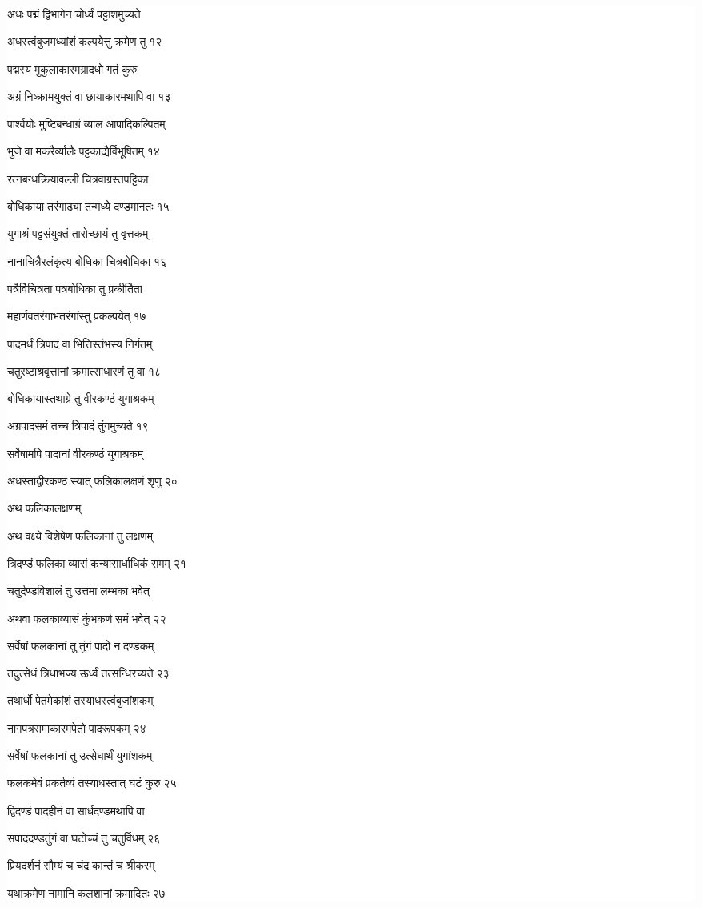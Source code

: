 अधः पद्मं द्विभागेन चोर्ध्वं पट्टांशमुच्यते

अधस्त्वंबुजमध्यांशं कल्पयेत्तु क्रमेण तु १२

पद्मस्य मुकुलाकारमग्रादधो गतं कुरु

अग्रं निष्क्रामयुक्तं वा छायाकारमथापि वा १३

पार्श्वयोः मुष्टिबन्धाग्रं व्याल आपादिकल्पितम्

भुजे वा मकरैर्व्यालैः पट्टकाद्यैर्विभूषितम् १४

रत्नबन्धक्रियावल्ली चित्रवाग्रस्तपट्टिका

बोधिकाया तरंगाढ्या तन्मध्ये दण्डमानतः १५

युगाश्रं पट्टसंयुक्तं तारोच्छायं तु वृत्तकम्

नानाचित्रैरलंकृत्य बोधिका चित्रबोधिका १६

पत्रैर्विचित्रता पत्रबोधिका तु प्रकीर्तिता

महार्णवतरंगाभतरंगांस्तु प्रकल्पयेत् १७

पादमर्धं त्रिपादं वा भित्तिस्तंभस्य निर्गतम्

चतुरष्टाश्रवृत्तानां क्रमात्साधारणं तु वा १८

बोधिकायास्तथाग्रे तु वीरकण्ठं युगाश्रकम्

अग्रपादसमं तच्च त्रिपादं तुंगमुच्यते १९

सर्वेषामपि पादानां वीरकण्ठं युगाश्रकम्

अधस्ताद्वीरकण्ठं स्यात् फलिकालक्षणं शृणु २०

अथ फलिकालक्षणम्

अथ वक्ष्ये विशेषेण फलिकानां तु लक्षणम्

त्रिदण्डं फलिका व्यासं कन्यासार्धाधिकं समम् २१

चतुर्दण्डविशालं तु उत्तमा लम्भका भवेत्

अथवा फलकाव्यासं कुंभकर्ण समं भवेत् २२

सर्वेषां फलकानां तु तुंगं पादो न दण्डकम्

तदुत्सेधं त्रिधाभज्य ऊर्ध्वं तत्सन्धिरच्यते २३

तथार्धो पेतमेकांशं तस्याधस्त्वंबुजांशकम्

नागपत्रसमाकारमपेतो पादरूपकम् २४

सर्वेषां फलकानां तु उत्सेधार्थं युगांशकम्

फलकमेवं प्रकर्तव्यं तस्याधस्तात् घटं कुरु २५

द्विदण्डं पादहीनं वा सार्धदण्डमथापि वा

सपाददण्डतुंगं वा घटोच्चं तु चतुर्विधम् २६

प्रियदर्शनं सौम्यं च चंद्र कान्तं च श्रीकरम्

यथाक्रमेण नामानि कलशानां क्रमादितः २७
